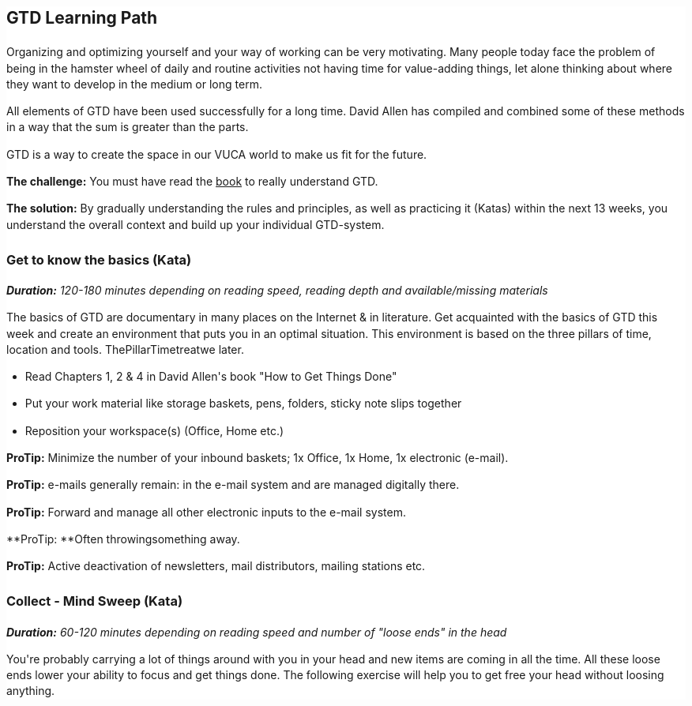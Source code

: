 ## GTD Learning Path

Organizing and optimizing yourself and your way of working can be very motivating. Many people today face the problem of being in the hamster wheel of daily and
routine activities not having time for value-adding things, let alone thinking about where they want to develop in the medium or long term.

All elements of GTD have been used successfully for a long time. David Allen has compiled and combined some of these methods in a way that the sum is greater than the parts.

GTD is a way to create the space in our VUCA world to make us fit for the future.

**The challenge:** You must have read the [book](https://www.amazon.de/gp/product/3492307205/ref=as_li_tl) to really understand GTD.

**The solution:** By gradually understanding the rules and principles, as well as practicing it (Katas) within the next 13 weeks, you understand the overall context and build up your individual GTD-system.

### Get to know the basics (Kata)

_**Duration:** 120-180 minutes depending on reading speed, reading depth and available/missing materials_

The basics of GTD are documentary in many places on the Internet & in
literature. Get acquainted with the basics of GTD this week and create
an environment that puts you in an optimal situation. This environment
is based on the three pillars of time, location and tools.
ThePillarTimetreatwe later.

-   Read Chapters 1, 2 & 4 in David Allen\'s book \"How to Get Things
    Done\"

-   Put your work material like storage baskets, pens, folders,
    sticky note slips together

-   Reposition your workspace(s) (Office, Home etc.)

**ProTip:** Minimize the number of your inbound baskets; 1x Office, 1x Home, 1x
electronic (e-mail).

**ProTip:** e-mails generally remain: in the e-mail system and are managed
digitally there.

**ProTip:** Forward and manage all other electronic inputs to the e-mail system.

**ProTip: **Often throwingsomething away.

**ProTip:** Active deactivation of newsletters, mail distributors, mailing
stations etc.

### Collect - Mind Sweep (Kata)

_**Duration:** 60-120 minutes depending on reading speed and number of \"loose ends\" in the head_

You\'re probably carrying a lot of things around with you in your head
and new items are coming in all the time. All these loose ends lower
your ability to focus and get things done. The following exercise will
help you to get free your head without loosing anything.
